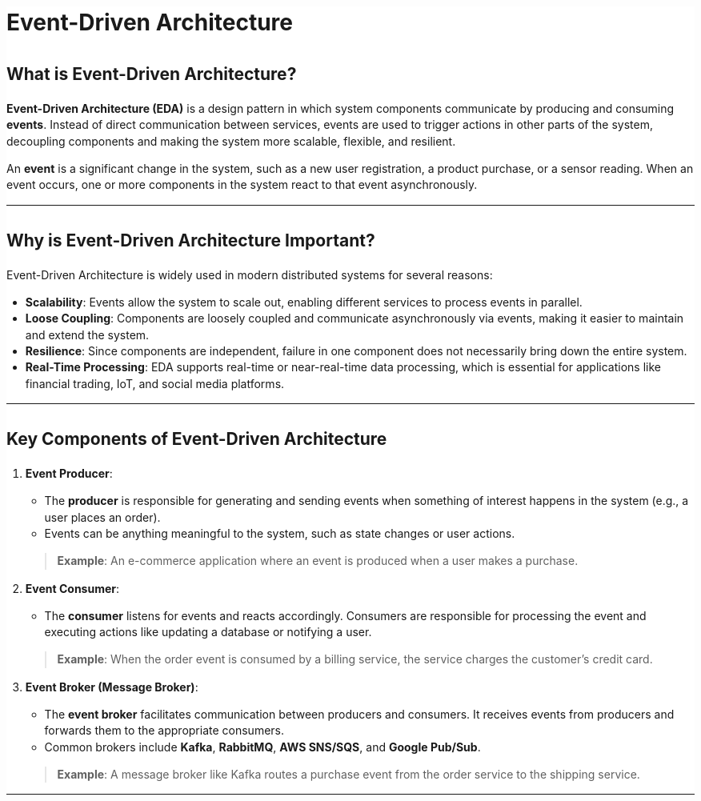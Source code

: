 # Event-Driven Architecture

## What is Event-Driven Architecture?

**Event-Driven Architecture (EDA)** is a design pattern in which system components communicate by producing and consuming **events**. Instead of direct communication between services, events are used to trigger actions in other parts of the system, decoupling components and making the system more scalable, flexible, and resilient.

An **event** is a significant change in the system, such as a new user registration, a product purchase, or a sensor reading. When an event occurs, one or more components in the system react to that event asynchronously.

---

## Why is Event-Driven Architecture Important?

Event-Driven Architecture is widely used in modern distributed systems for several reasons:

- **Scalability**: Events allow the system to scale out, enabling different services to process events in parallel.
- **Loose Coupling**: Components are loosely coupled and communicate asynchronously via events, making it easier to maintain and extend the system.
- **Resilience**: Since components are independent, failure in one component does not necessarily bring down the entire system.
- **Real-Time Processing**: EDA supports real-time or near-real-time data processing, which is essential for applications like financial trading, IoT, and social media platforms.

---

## Key Components of Event-Driven Architecture

1. **Event Producer**:
    - The **producer** is responsible for generating and sending events when something of interest happens in the system (e.g., a user places an order).
    - Events can be anything meaningful to the system, such as state changes or user actions.

   > **Example**: An e-commerce application where an event is produced when a user makes a purchase.

2. **Event Consumer**:
    - The **consumer** listens for events and reacts accordingly. Consumers are responsible for processing the event and executing actions like updating a database or notifying a user.

   > **Example**: When the order event is consumed by a billing service, the service charges the customer’s credit card.

3. **Event Broker (Message Broker)**:
    - The **event broker** facilitates communication between producers and consumers. It receives events from producers and forwards them to the appropriate consumers.
    - Common brokers include **Kafka**, **RabbitMQ**, **AWS SNS/SQS**, and **Google Pub/Sub**.

   > **Example**: A message broker like Kafka routes a purchase event from the order service to the shipping service.

---